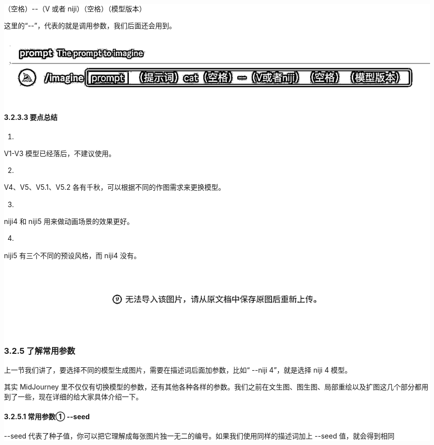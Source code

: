 （空格）--（V 或者 niji）（空格）（模型版本）

这里的“--”，代表的就是调用参数，我们后面还会用到。

![](img/f4abeca4e784e2a91d1c0b0e1542e55a.png)

#### 3.2.3.3 要点总结

1.

V1-V3 模型已经落后，不建议使用。

2.

V4、V5、V5.1、V5.2 各有千秋，可以根据不同的作图需求来更换模型。

3.

niji4 和 niji5 用来做动画场景的效果更好。

4.

niji5 有三个不同的预设风格，而 niji4 没有。

![](img/e14a6de4213d651806557b0f91c2cc35.png)

### 3.2.5 了解常用参数

上一节我们讲了，要选择不同的模型生成图片，需要在描述词后面加参数，比如“ --niji 4”，就是选择 niji 4 模型。

其实 MidJourney 里不仅仅有切换模型的参数，还有其他各种各样的参数。我们之前在文生图、图生图、局部重绘以及扩图这几个部分都用到了一些，现在详细的给大家具体介绍一下。

#### 3.2.5.1 常用参数① --seed

--seed 代表了种子值，你可以把它理解成每张图片独一无二的编号。如果我们使用同样的描述词加上 --seed 值，就会得到相同
